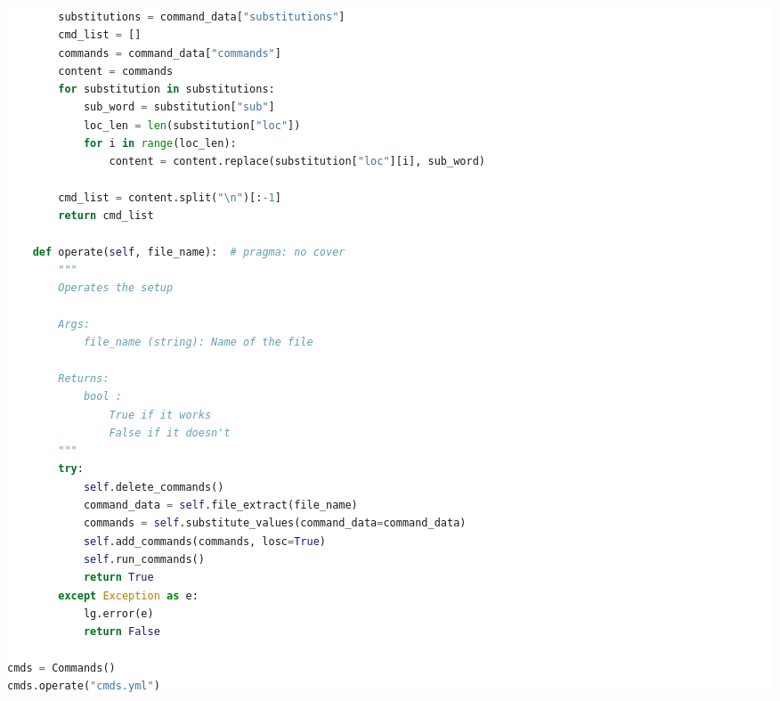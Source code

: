 ```python
        substitutions = command_data["substitutions"]
        cmd_list = []
        commands = command_data["commands"]
        content = commands
        for substitution in substitutions:
            sub_word = substitution["sub"]
            loc_len = len(substitution["loc"])
            for i in range(loc_len):
                content = content.replace(substitution["loc"][i], sub_word)

        cmd_list = content.split("\n")[:-1]
        return cmd_list

    def operate(self, file_name):  # pragma: no cover
        """
        Operates the setup

        Args:
            file_name (string): Name of the file

        Returns:
            bool :
                True if it works
                False if it doesn't
        """
        try:
            self.delete_commands()
            command_data = self.file_extract(file_name)
            commands = self.substitute_values(command_data=command_data)
            self.add_commands(commands, losc=True)
            self.run_commands()
            return True
        except Exception as e:
            lg.error(e)
            return False

cmds = Commands()
cmds.operate("cmds.yml")
```
